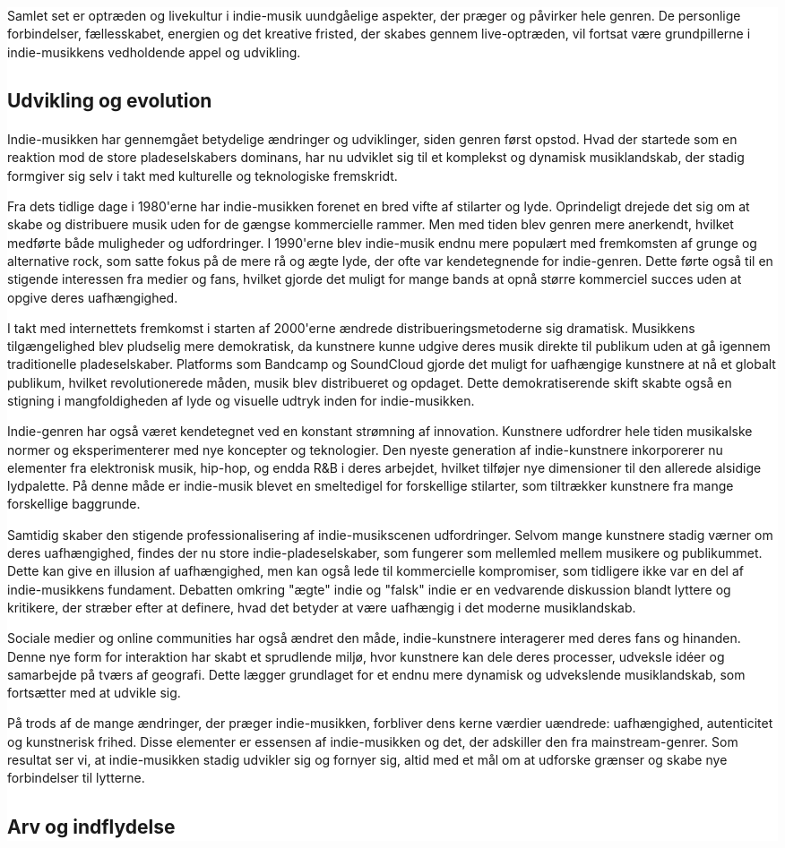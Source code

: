 Samlet set er optræden og livekultur i indie-musik uundgåelige aspekter, der præger og påvirker hele genren. De personlige forbindelser, fællesskabet, energien og det kreative fristed, der skabes gennem live-optræden, vil fortsat være grundpillerne i indie-musikkens vedholdende appel og udvikling.


## Udvikling og evolution


Indie-musikken har gennemgået betydelige ændringer og udviklinger, siden genren først opstod. Hvad der startede som en reaktion mod de store pladeselskabers dominans, har nu udviklet sig til et komplekst og dynamisk musiklandskab, der stadig formgiver sig selv i takt med kulturelle og teknologiske fremskridt. 

Fra dets tidlige dage i 1980'erne har indie-musikken forenet en bred vifte af stilarter og lyde. Oprindeligt drejede det sig om at skabe og distribuere musik uden for de gængse kommercielle rammer. Men med tiden blev genren mere anerkendt, hvilket medførte både muligheder og udfordringer. I 1990'erne blev indie-musik endnu mere populært med fremkomsten af grunge og alternative rock, som satte fokus på de mere rå og ægte lyde, der ofte var kendetegnende for indie-genren. Dette førte også til en stigende interessen fra medier og fans, hvilket gjorde det muligt for mange bands at opnå større kommerciel succes uden at opgive deres uafhængighed.

I takt med internettets fremkomst i starten af 2000'erne ændrede distribueringsmetoderne sig dramatisk. Musikkens tilgængelighed blev pludselig mere demokratisk, da kunstnere kunne udgive deres musik direkte til publikum uden at gå igennem traditionelle pladeselskaber. Platforms som Bandcamp og SoundCloud gjorde det muligt for uafhængige kunstnere at nå et globalt publikum, hvilket revolutionerede måden, musik blev distribueret og opdaget. Dette demokratiserende skift skabte også en stigning i mangfoldigheden af lyde og visuelle udtryk inden for indie-musikken.

Indie-genren har også været kendetegnet ved en konstant strømning af innovation. Kunstnere udfordrer hele tiden musikalske normer og eksperimenterer med nye koncepter og teknologier. Den nyeste generation af indie-kunstnere inkorporerer nu elementer fra elektronisk musik, hip-hop, og endda R&B i deres arbejdet, hvilket tilføjer nye dimensioner til den allerede alsidige lydpalette. På denne måde er indie-musik blevet en smeltedigel for forskellige stilarter, som tiltrækker kunstnere fra mange forskellige baggrunde.

Samtidig skaber den stigende professionalisering af indie-musikscenen udfordringer. Selvom mange kunstnere stadig værner om deres uafhængighed, findes der nu store indie-pladeselskaber, som fungerer som mellemled mellem musikere og publikummet. Dette kan give en illusion af uafhængighed, men kan også lede til kommercielle kompromiser, som tidligere ikke var en del af indie-musikkens fundament. Debatten omkring "ægte" indie og "falsk" indie er en vedvarende diskussion blandt lyttere og kritikere, der stræber efter at definere, hvad det betyder at være uafhængig i det moderne musiklandskab.

Sociale medier og online communities har også ændret den måde, indie-kunstnere interagerer med deres fans og hinanden. Denne nye form for interaktion har skabt et sprudlende miljø, hvor kunstnere kan dele deres processer, udveksle idéer og samarbejde på tværs af geografi. Dette lægger grundlaget for et endnu mere dynamisk og udvekslende musiklandskab, som fortsætter med at udvikle sig.

På trods af de mange ændringer, der præger indie-musikken, forbliver dens kerne værdier uændrede: uafhængighed, autenticitet og kunstnerisk frihed. Disse elementer er essensen af indie-musikken og det, der adskiller den fra mainstream-genrer. Som resultat ser vi, at indie-musikken stadig udvikler sig og fornyer sig, altid med et mål om at udforske grænser og skabe nye forbindelser til lytterne.


## Arv og indflydelse

